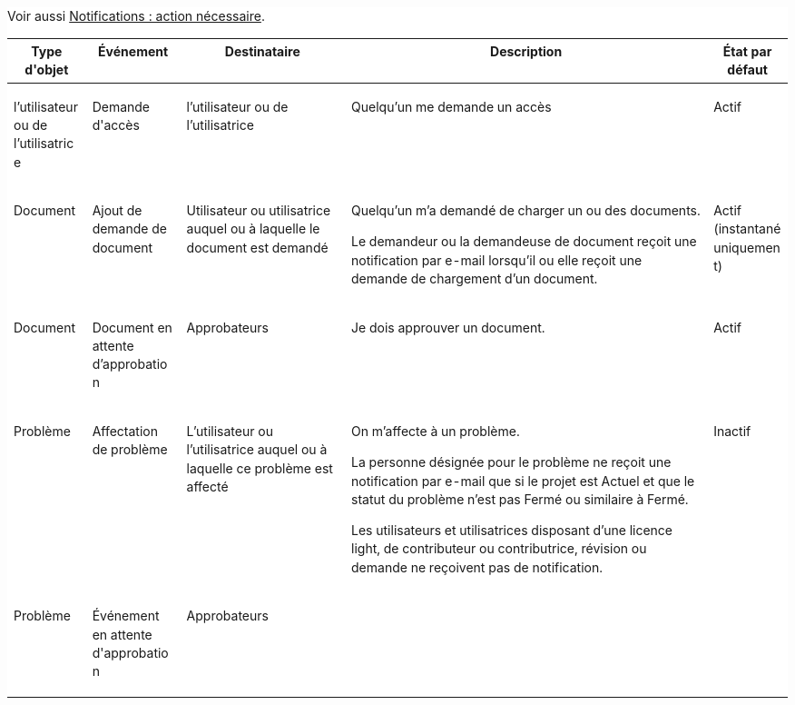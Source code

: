 Voir aussi [Notifications : action nécessaire](../../../workfront-basics/using-notifications/notifications-action-needed.md).

<table style="table-layout:auto"> 
 <col> 
 <col> 
 <col> 
 <col> 
 <col> 
 <thead> 
  <tr> 
   <th>Type d'objet</th> 
   <th>Événement</th> 
   <th>Destinataire</th> 
   <th>Description</th> 
   <th>État par défaut</th> 
  </tr> 
 </thead> 
 <tbody> 
  <tr> 
   <td> <p>l’utilisateur ou de l’utilisatrice</p> </td> 
   <td> <p>Demande d'accès</p> </td> 
   <td> <p>l’utilisateur ou de l’utilisatrice</p> </td> 
   <td> <p>Quelqu’un me demande un accès</p> </td> 
   <td> <p>Actif</p> </td> 
  </tr> 
  <tr> 
   <td> <p>Document</p> <p> </p> </td> 
   <td> <p>Ajout de demande de document</p> </td> 
   <td> <p>Utilisateur ou utilisatrice auquel ou à laquelle le document est demandé</p> </td> 
   <td> <p>Quelqu’un m’a demandé de charger un ou des documents.</p> <p>Le demandeur ou la demandeuse de document reçoit une notification par e-mail lorsqu’il ou elle reçoit une demande de chargement d’un document.</p> </td> 
   <td> <p>Actif (instantané uniquement)</p> </td> 
  </tr> 
  <tr> 
   <td> <p>Document</p> </td> 
   <td> <p>Document en attente d’approbation</p> </td> 
   <td> <p>Approbateurs</p> </td> 
   <td> <p>Je dois approuver un document.</p> </td> 
   <td> <p>Actif</p> </td> 
  </tr> 
  <tr> 
   <td> <p>Problème</p> </td> 
   <td> <p>Affectation de problème</p> </td> 
   <td> <p>L’utilisateur ou l’utilisatrice auquel ou à laquelle ce problème est affecté</p> </td> 
   <td> <p>On m’affecte à un problème.</p> <p>La personne désignée pour le problème ne reçoit une notification par e-mail que si le projet est Actuel et que le statut du problème n’est pas Fermé ou similaire à Fermé.</p> <p>Les utilisateurs et utilisatrices disposant d’une licence light, de contributeur ou contributrice, révision ou demande ne reçoivent pas de notification.</p> </td> 
   <td> <p>Inactif</p> </td> 
  </tr> 
  <tr> 
   <td> <p>Problème</p> </td> 
   <td> <p>Événement en attente d'approbation</p> </td> 
   <td> <p>Approbateurs</p> </td> 